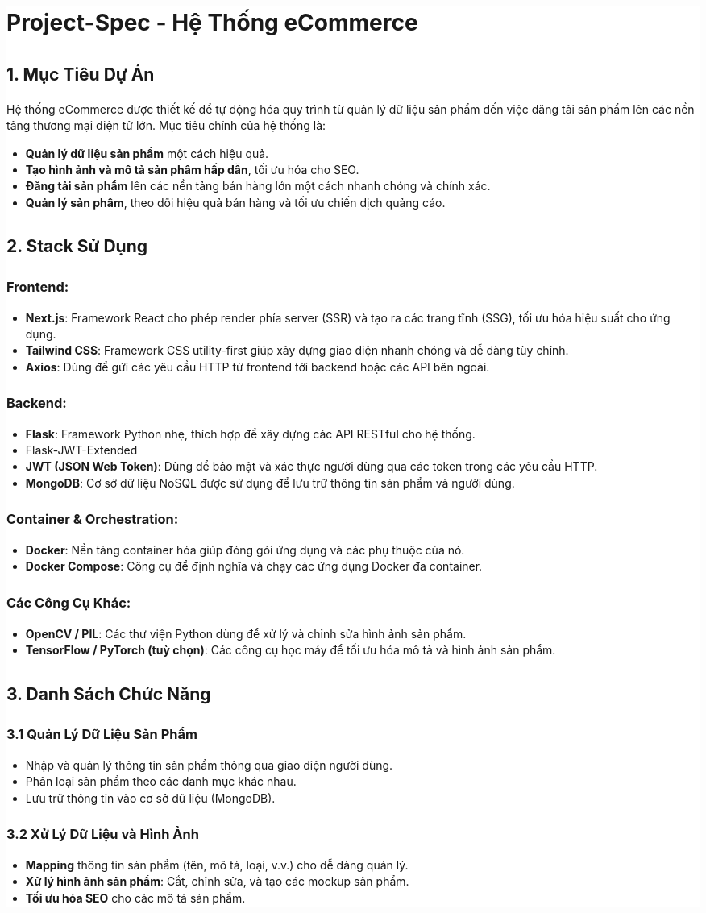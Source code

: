 # Project-Spec - Hệ Thống eCommerce

## 1. **Mục Tiêu Dự Án**

Hệ thống eCommerce được thiết kế để tự động hóa quy trình từ quản lý dữ liệu sản phẩm đến việc đăng tải sản phẩm lên các nền tảng thương mại điện tử lớn. Mục tiêu chính của hệ thống là:
- **Quản lý dữ liệu sản phẩm** một cách hiệu quả.
- **Tạo hình ảnh và mô tả sản phẩm hấp dẫn**, tối ưu hóa cho SEO.
- **Đăng tải sản phẩm** lên các nền tảng bán hàng lớn một cách nhanh chóng và chính xác.
- **Quản lý sản phẩm**, theo dõi hiệu quả bán hàng và tối ưu chiến dịch quảng cáo.

## 2. **Stack Sử Dụng**

### **Frontend:**
- **Next.js**: Framework React cho phép render phía server (SSR) và tạo ra các trang tĩnh (SSG), tối ưu hóa hiệu suất cho ứng dụng.
- **Tailwind CSS**: Framework CSS utility-first giúp xây dựng giao diện nhanh chóng và dễ dàng tùy chỉnh.
- **Axios**: Dùng để gửi các yêu cầu HTTP từ frontend tới backend hoặc các API bên ngoài.

### **Backend:**
- **Flask**: Framework Python nhẹ, thích hợp để xây dựng các API RESTful cho hệ thống.
- Flask-JWT-Extended
- **JWT (JSON Web Token)**: Dùng để bảo mật và xác thực người dùng qua các token trong các yêu cầu HTTP.
- **MongoDB**: Cơ sở dữ liệu NoSQL được sử dụng để lưu trữ thông tin sản phẩm và người dùng.

### **Container & Orchestration:**
- **Docker**: Nền tảng container hóa giúp đóng gói ứng dụng và các phụ thuộc của nó.
- **Docker Compose**: Công cụ để định nghĩa và chạy các ứng dụng Docker đa container.

### **Các Công Cụ Khác:**
- **OpenCV / PIL**: Các thư viện Python dùng để xử lý và chỉnh sửa hình ảnh sản phẩm.
- **TensorFlow / PyTorch (tuỳ chọn)**: Các công cụ học máy để tối ưu hóa mô tả và hình ảnh sản phẩm.

## 3. **Danh Sách Chức Năng**

### **3.1 Quản Lý Dữ Liệu Sản Phẩm**
- Nhập và quản lý thông tin sản phẩm thông qua giao diện người dùng.
- Phân loại sản phẩm theo các danh mục khác nhau.
- Lưu trữ thông tin vào cơ sở dữ liệu (MongoDB).

### **3.2 Xử Lý Dữ Liệu và Hình Ảnh**
- **Mapping** thông tin sản phẩm (tên, mô tả, loại, v.v.) cho dễ dàng quản lý.
- **Xử lý hình ảnh sản phẩm**: Cắt, chỉnh sửa, và tạo các mockup sản phẩm.
- **Tối ưu hóa SEO** cho các mô tả sản phẩm.

